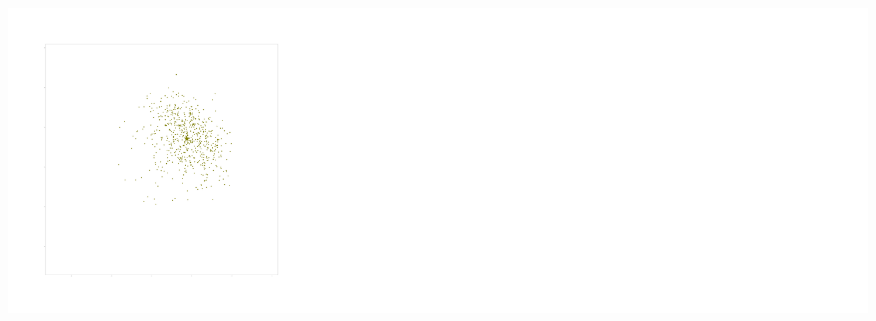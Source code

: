 <img src="/Features/Visualization/Dino(vits8)_ProtoNet/PCA_class_detail/92.png" width="300" height="300">